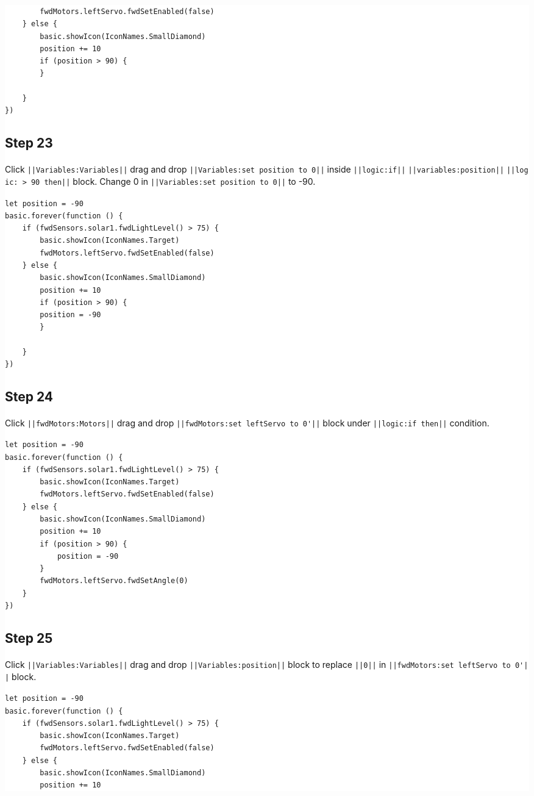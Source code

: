```blocks
        fwdMotors.leftServo.fwdSetEnabled(false)
    } else {
        basic.showIcon(IconNames.SmallDiamond)
        position += 10
        if (position > 90) {
        }
       
    }
})
```
## Step 23
Click ``||Variables:Variables||`` drag and drop ``||Variables:set position to 0||``
inside ``||logic:if||`` ``||variables:position||`` ``||logic: > 90 then||`` block. Change 0 in ``||Variables:set position to 0||`` to -90. 
```blocks
let position = -90
basic.forever(function () {
    if (fwdSensors.solar1.fwdLightLevel() > 75) {
        basic.showIcon(IconNames.Target)
        fwdMotors.leftServo.fwdSetEnabled(false)
    } else {
        basic.showIcon(IconNames.SmallDiamond)
        position += 10
        if (position > 90) {
        position = -90
        }
       
    }
})
```
## Step 24
Click ``||fwdMotors:Motors||`` drag and drop ``||fwdMotors:set leftServo to 0'||``
block under ``||logic:if then||`` condition.
```blocks
let position = -90
basic.forever(function () {
    if (fwdSensors.solar1.fwdLightLevel() > 75) {
        basic.showIcon(IconNames.Target)
        fwdMotors.leftServo.fwdSetEnabled(false)
    } else {
        basic.showIcon(IconNames.SmallDiamond)
        position += 10
        if (position > 90) {
            position = -90
        }
        fwdMotors.leftServo.fwdSetAngle(0)
    }
})
```
## Step 25
Click ``||Variables:Variables||`` drag and drop ``||Variables:position||`` block
to replace ``||0||`` in ``||fwdMotors:set leftServo to 0'||`` block.
```blocks
let position = -90
basic.forever(function () {
    if (fwdSensors.solar1.fwdLightLevel() > 75) {
        basic.showIcon(IconNames.Target)
        fwdMotors.leftServo.fwdSetEnabled(false)
    } else {
        basic.showIcon(IconNames.SmallDiamond)
        position += 10
```